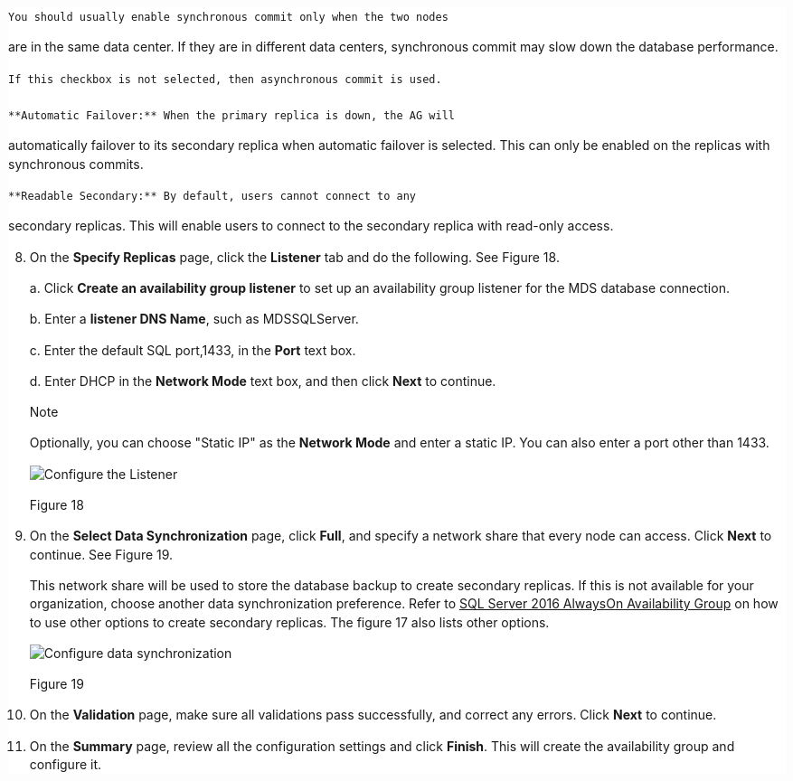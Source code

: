     You should usually enable synchronous commit only when the two nodes
are in the same data center. If they are in different data centers,
synchronous commit may slow down the database performance.

    If this checkbox is not selected, then asynchronous commit is used.

    **Automatic Failover:** When the primary replica is down, the AG will
automatically failover to its secondary replica when automatic
failover is selected. This can only be enabled on the replicas with
synchronous commits.

    **Readable Secondary:** By default, users cannot connect to any
secondary replicas. This will enable users to connect to the secondary
replica with read-only access.

8.  On the **Specify Replicas** page, click the **Listener** tab and do
    the following. See Figure 18.

    a.  Click **Create an availability group listener** to set up an
        availability group listener for the MDS database connection.

    b.  Enter a **listener DNS Name**, such as MDSSQLServer.

    c.  Enter the default SQL port,1433, in the **Port** text box.

    d.  Enter DHCP in the **Network Mode** text box, and then click **Next** to continue.

    >[!NOTE] 
    >Optionally, you can choose "Static IP" as the **Network Mode**
    >and enter a static IP. You can also enter a port other than 1433. 

    ![Configure the Listener](media/Fig18_AvailabilityGroupCreateListener.png)

    Figure 18

9.  On the **Select Data Synchronization** page, click **Full**, and
    specify a network share that every node can access. Click **Next**
    to continue. See Figure 19.

    This network share will be used to store the database backup to create
secondary replicas. If this is not available for your organization,
choose another data synchronization preference. Refer to [SQL Server
2016 AlwaysOn Availability Group](https://docs.microsoft.com/sql/database-engine/availability-groups/windows/always-on-availability-groups-sql-server) on how to use other options to create secondary replicas. The figure 17 also
lists other options.

    ![Configure data synchronization](media/Fig19_AvailabilityGroupDataSync.png)

    Figure 19 

10. On the **Validation** page, make sure all validations pass
    successfully, and correct any errors. Click **Next** to continue.

11. On the **Summary** page, review all the configuration settings and
    click **Finish**. This will create the availability group and
    configure it.
